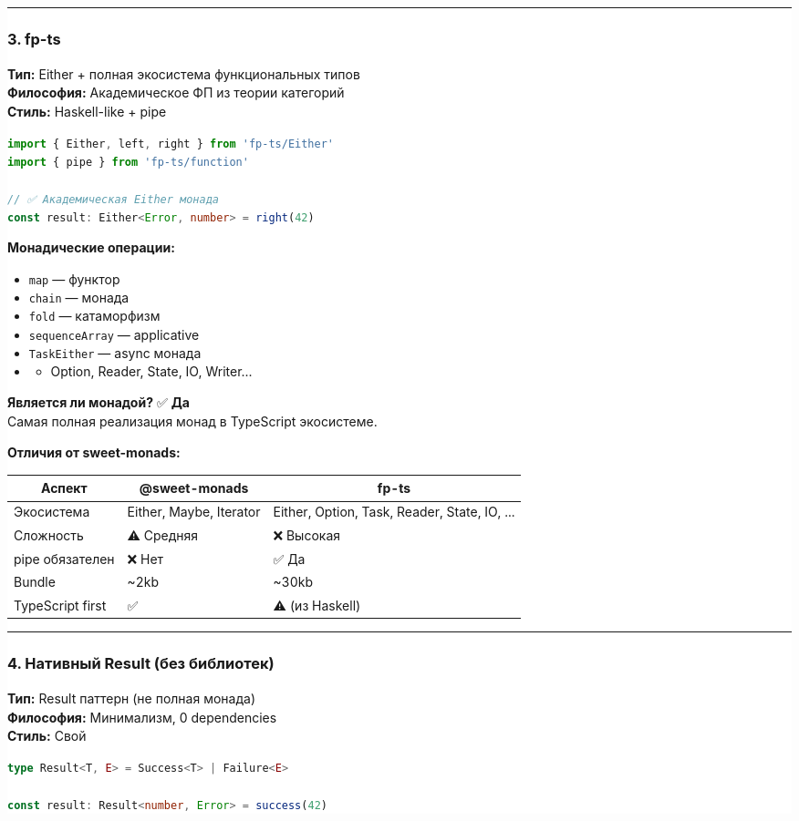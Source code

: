 
---

### 3. fp-ts

**Тип:** Either + полная экосистема функциональных типов  
**Философия:** Академическое ФП из теории категорий  
**Стиль:** Haskell-like + pipe

```typescript
import { Either, left, right } from 'fp-ts/Either'
import { pipe } from 'fp-ts/function'

// ✅ Академическая Either монада
const result: Either<Error, number> = right(42)
```

**Монадические операции:**
- `map` — функтор
- `chain` — монада
- `fold` — катаморфизм
- `sequenceArray` — applicative
- `TaskEither` — async монада
- + Option, Reader, State, IO, Writer...

**Является ли монадой?** ✅ **Да**  
Самая полная реализация монад в TypeScript экосистеме.

**Отличия от sweet-monads:**

| Аспект | @sweet-monads | fp-ts |
|--------|---------------|-------|
| Экосистема | Either, Maybe, Iterator | Either, Option, Task, Reader, State, IO, ... |
| Сложность | ⚠️ Средняя | ❌ Высокая |
| pipe обязателен | ❌ Нет | ✅ Да |
| Bundle | ~2kb | ~30kb |
| TypeScript first | ✅ | ⚠️ (из Haskell) |

---

### 4. Нативный Result (без библиотек)

**Тип:** Result паттерн (не полная монада)  
**Философия:** Минимализм, 0 dependencies  
**Стиль:** Свой

```typescript
type Result<T, E> = Success<T> | Failure<E>

const result: Result<number, Error> = success(42)
```
